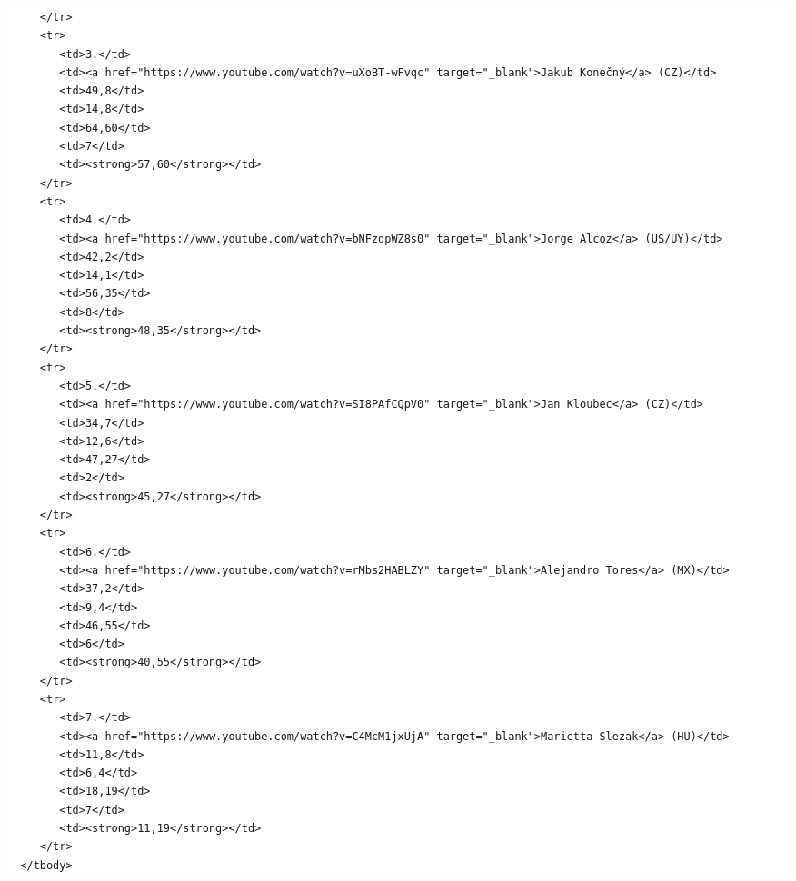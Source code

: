          </tr>
         <tr>
            <td>3.</td>
            <td><a href="https://www.youtube.com/watch?v=uXoBT-wFvqc" target="_blank">Jakub Konečný</a> (CZ)</td>
            <td>49,8</td>
            <td>14,8</td>
            <td>64,60</td>
            <td>7</td>
            <td><strong>57,60</strong></td>
         </tr>
         <tr>
            <td>4.</td>
            <td><a href="https://www.youtube.com/watch?v=bNFzdpWZ8s0" target="_blank">Jorge Alcoz</a> (US/UY)</td>
            <td>42,2</td>
            <td>14,1</td>
            <td>56,35</td>
            <td>8</td>
            <td><strong>48,35</strong></td>
         </tr>
         <tr>
            <td>5.</td>
            <td><a href="https://www.youtube.com/watch?v=SI8PAfCQpV0" target="_blank">Jan Kloubec</a> (CZ)</td>
            <td>34,7</td>
            <td>12,6</td>
            <td>47,27</td>
            <td>2</td>
            <td><strong>45,27</strong></td>
         </tr>
         <tr>
            <td>6.</td>
            <td><a href="https://www.youtube.com/watch?v=rMbs2HABLZY" target="_blank">Alejandro Tores</a> (MX)</td>
            <td>37,2</td>
            <td>9,4</td>
            <td>46,55</td>
            <td>6</td>
            <td><strong>40,55</strong></td>
         </tr>
         <tr>
            <td>7.</td>
            <td><a href="https://www.youtube.com/watch?v=C4McM1jxUjA" target="_blank">Marietta Slezak</a> (HU)</td>
            <td>11,8</td>
            <td>6,4</td>
            <td>18,19</td>
            <td>7</td>
            <td><strong>11,19</strong></td>
         </tr>
      </tbody>
   </table>
</div>
